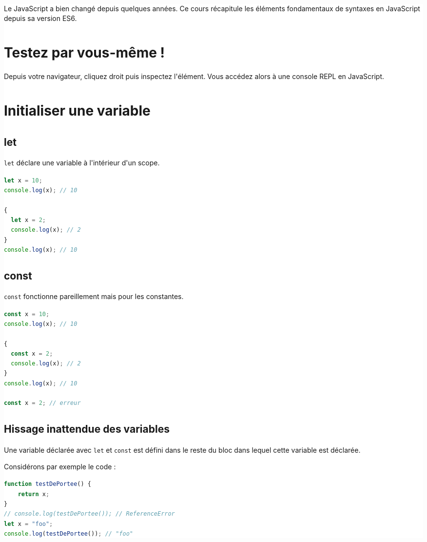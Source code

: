 Le JavaScript a bien changé depuis quelques années. Ce cours récapitule les éléments fondamentaux de syntaxes en JavaScript depuis sa version ES6.

# Testez par vous-même !

Depuis votre navigateur, cliquez droit puis inspectez l'élément. Vous accédez alors à une console REPL en JavaScript.

# Initialiser une variable

## let
`let` déclare une variable à l'intérieur d'un scope.

```js
let x = 10;
console.log(x); // 10

{
  let x = 2;
  console.log(x); // 2
}
console.log(x); // 10
```

## const
`const` fonctionne pareillement mais pour les constantes. 

```js
const x = 10;
console.log(x); // 10

{
  const x = 2;
  console.log(x); // 2
}
console.log(x); // 10

const x = 2; // erreur
```

## Hissage inattendue des variables 

Une variable déclarée avec `let` et `const` est défini dans le reste du bloc dans lequel cette variable est déclarée.

Considérons par exemple le code :

```js
function testDePortee() {
    return x;
}
// console.log(testDePortee()); // ReferenceError
let x = "foo";
console.log(testDePortee()); // "foo"
```
